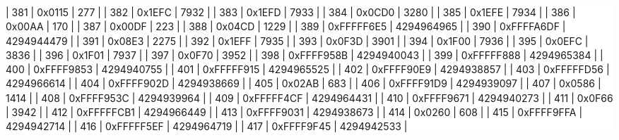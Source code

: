 |     381 | 0x0115      |         277 |
|     382 | 0x1EFC      |        7932 |
|     383 | 0x1EFD      |        7933 |
|     384 | 0x0CD0      |        3280 |
|     385 | 0x1EFE      |        7934 |
|     386 | 0x00AA      |         170 |
|     387 | 0x00DF      |         223 |
|     388 | 0x04CD      |        1229 |
|     389 | 0xFFFFF6E5  |  4294964965 |
|     390 | 0xFFFFA6DF  |  4294944479 |
|     391 | 0x08E3      |        2275 |
|     392 | 0x1EFF      |        7935 |
|     393 | 0x0F3D      |        3901 |
|     394 | 0x1F00      |        7936 |
|     395 | 0x0EFC      |        3836 |
|     396 | 0x1F01      |        7937 |
|     397 | 0x0F70      |        3952 |
|     398 | 0xFFFF958B  |  4294940043 |
|     399 | 0xFFFFF888  |  4294965384 |
|     400 | 0xFFFF9853  |  4294940755 |
|     401 | 0xFFFFF915  |  4294965525 |
|     402 | 0xFFFF90E9  |  4294938857 |
|     403 | 0xFFFFFD56  |  4294966614 |
|     404 | 0xFFFF902D  |  4294938669 |
|     405 | 0x02AB      |         683 |
|     406 | 0xFFFF91D9  |  4294939097 |
|     407 | 0x0586      |        1414 |
|     408 | 0xFFFF953C  |  4294939964 |
|     409 | 0xFFFFF4CF  |  4294964431 |
|     410 | 0xFFFF9671  |  4294940273 |
|     411 | 0x0F66      |        3942 |
|     412 | 0xFFFFFCB1  |  4294966449 |
|     413 | 0xFFFF9031  |  4294938673 |
|     414 | 0x0260      |         608 |
|     415 | 0xFFFF9FFA  |  4294942714 |
|     416 | 0xFFFFF5EF  |  4294964719 |
|     417 | 0xFFFF9F45  |  4294942533 |